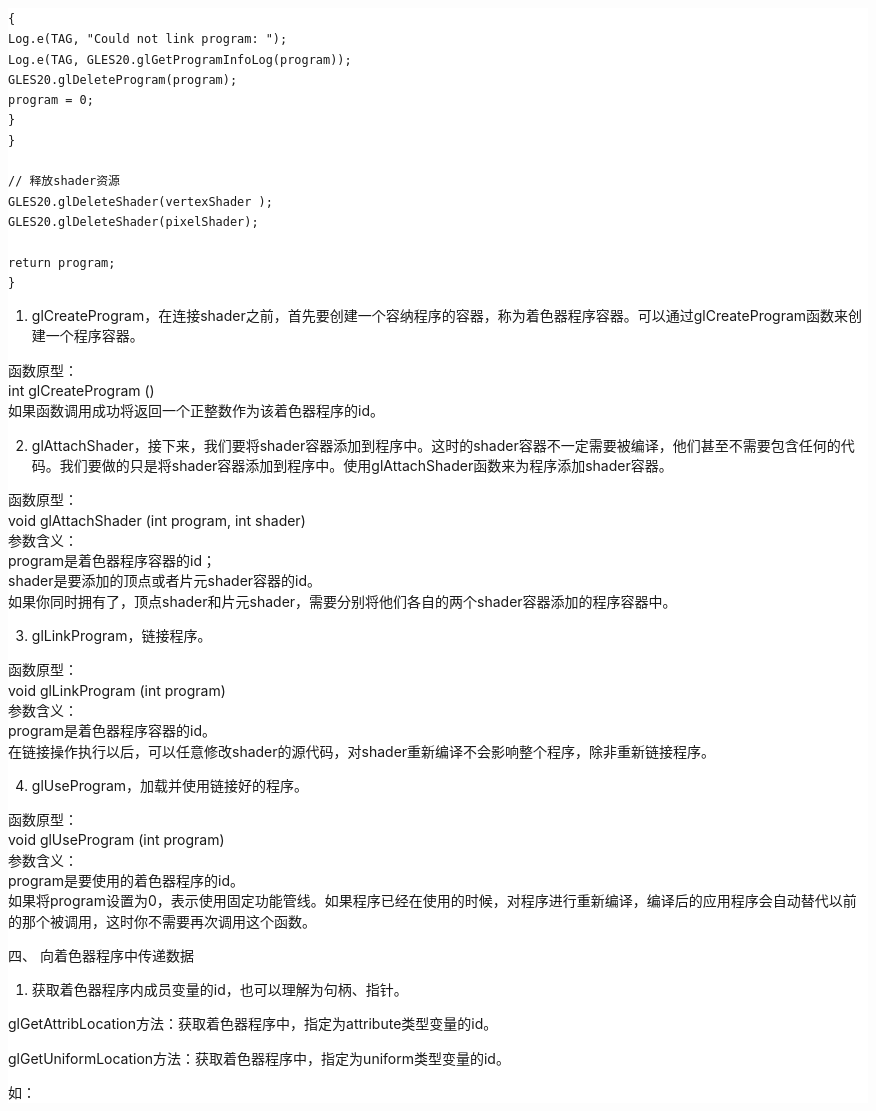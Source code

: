 ```
{
Log.e(TAG, "Could not link program: ");
Log.e(TAG, GLES20.glGetProgramInfoLog(program));
GLES20.glDeleteProgram(program);
program = 0;
}
}

// 释放shader资源
GLES20.glDeleteShader(vertexShader );
GLES20.glDeleteShader(pixelShader);

return program;
}
```
1. glCreateProgram，在连接shader之前，首先要创建一个容纳程序的容器，称为着色器程序容器。可以通过glCreateProgram函数来创建一个程序容器。

函数原型：  
int glCreateProgram ()  
如果函数调用成功将返回一个正整数作为该着色器程序的id。  

2. glAttachShader，接下来，我们要将shader容器添加到程序中。这时的shader容器不一定需要被编译，他们甚至不需要包含任何的代码。我们要做的只是将shader容器添加到程序中。使用glAttachShader函数来为程序添加shader容器。

函数原型：  
void glAttachShader (int program, int shader)  
参数含义：  
program是着色器程序容器的id；  
shader是要添加的顶点或者片元shader容器的id。  
如果你同时拥有了，顶点shader和片元shader，需要分别将他们各自的两个shader容器添加的程序容器中。  

3. glLinkProgram，链接程序。  

函数原型：  
void glLinkProgram (int program)  
参数含义：  
program是着色器程序容器的id。  
在链接操作执行以后，可以任意修改shader的源代码，对shader重新编译不会影响整个程序，除非重新链接程序。  

4. glUseProgram，加载并使用链接好的程序。  

函数原型：  
void glUseProgram (int program)  
参数含义：  
program是要使用的着色器程序的id。  
如果将program设置为0，表示使用固定功能管线。如果程序已经在使用的时候，对程序进行重新编译，编译后的应用程序会自动替代以前的那个被调用，这时你不需要再次调用这个函数。

四、 向着色器程序中传递数据  

1. 获取着色器程序内成员变量的id，也可以理解为句柄、指针。  

glGetAttribLocation方法：获取着色器程序中，指定为attribute类型变量的id。  

glGetUniformLocation方法：获取着色器程序中，指定为uniform类型变量的id。  

如： 
